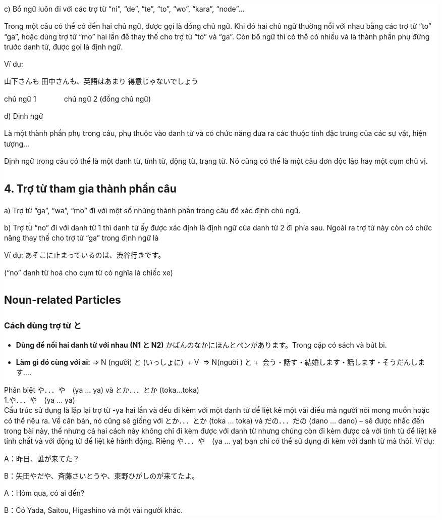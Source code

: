 c) Bổ ngữ luôn đi với các trợ từ “ni”, “de”, “te”, “to”, “wo”, “kara”, “node”...

Trong một câu có thể có đến hai chủ ngữ, được gọi là đồng chủ ngữ. Khi đó hai chủ ngữ thường nối với nhau bằng các trợ từ “to” “ga”, hoặc dùng trợ từ “mo” hai lần để thay thế cho trợ từ “to” và “ga”. Còn bổ ngữ thì có thể có nhiều và là thành phần phụ đứng trước danh từ, được gọi là định ngữ.

Ví dụ:

山下さんも 田中さんも、英語はあまり 得意じゃないでしょう

chủ ngữ 1              chủ ngữ 2 (đồng chủ ngữ)

d) Định ngữ

Là một thành phần phụ trong câu, phụ thuộc vào danh từ và có chức năng đưa ra các thuộc tính đặc trưng của các sự vật, hiện tượng...

Định ngữ trong câu có thể là một danh từ, tính từ, động từ, trạng từ. Nó cũng có thể là một câu đơn độc lập hay một cụm chủ vị.

## 4. Trợ từ tham gia thành phần câu

a) Trợ từ “ga”, “wa”, “mo” đi với một số những thành phần trong câu để xác định chủ ngữ.

b) Trợ từ “no” đi với danh từ 1 thì danh từ ấy được xác định là định ngữ của danh từ 2 đi phía sau. Ngoài ra trợ từ này còn có chức năng thay thế cho trợ từ “ga” trong định ngữ là

Ví dụ: あそこに止まっているのは、渋谷行きです。

(“no” danh từ hoá cho cụm từ có nghĩa là chiếc xe)


## Noun-related Particles

### **Cách dùng trợ từ と**

-   **Dùng để nối hai danh từ với nhau (N1 と N2)**
かばんのなかにほんとペンがあります。Trong cặp có sách và bút bi.

-   **Làm gì đó cùng với ai:**
=> N (người) と (いっしょに)  + V 
=> N(người ) と +  会う・話す・結婚します・話します・そうだんします….


Phân biệt や．．．や　(ya … ya) và とか．．．とか (toka…toka)  
1.や．．．や　(ya … ya)  
Cấu trúc sử dụng là lặp lại trợ từ -ya hai lần và đều đi kèm với một danh từ để liệt kê một vài điều mà người nói mong muốn hoặc có thể nêu ra. Về căn bản, nó cũng sẽ giống với とか．．．とか (toka … toka) và だの．．．だの (dano … dano) – sẽ được nhắc đến trong bài này, thế nhưng cả hai cách này không chỉ đi kèm được với danh từ nhưng chúng còn đi kèm được cả với tính từ để liệt kê tính chất và với động từ để liệt kê hành động. Riêng や．．．や　(ya … ya) bạn chỉ có thể sử dụng đi kèm với danh từ mà thôi. Ví dụ:  
  
A：昨日、誰が来てた？  
  
B：矢田やだや、斉藤さいとうや、東野ひがしのが来てたよ。  
  
A：Hôm qua, có ai đến?  
  
B：Có Yada, Saitou, Higashino và một vài người khác.  
  